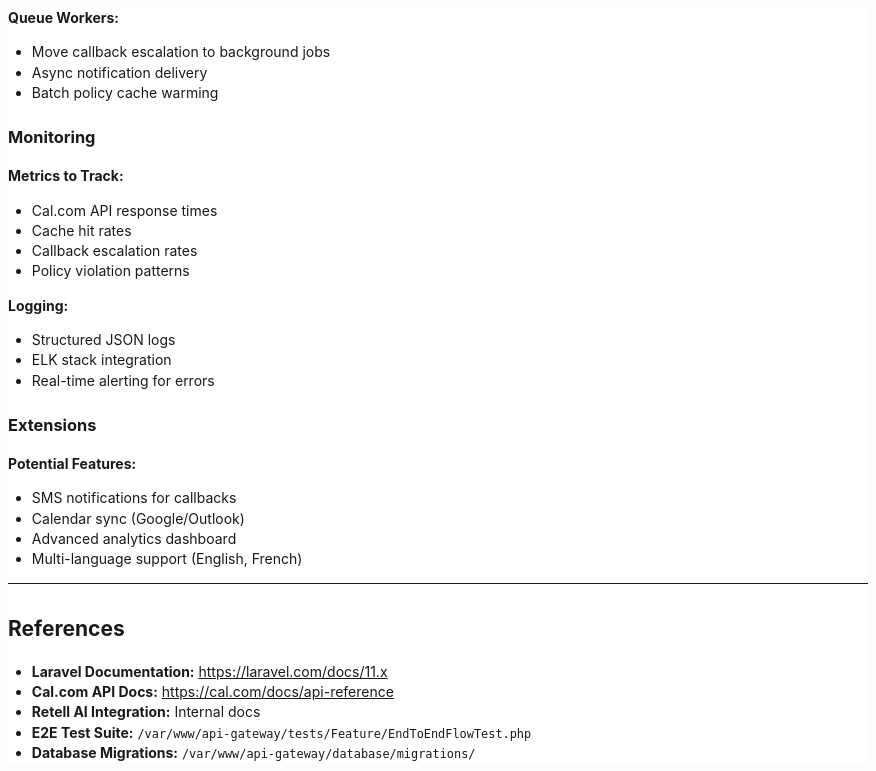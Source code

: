**Queue Workers:**
- Move callback escalation to background jobs
- Async notification delivery
- Batch policy cache warming

### Monitoring

**Metrics to Track:**
- Cal.com API response times
- Cache hit rates
- Callback escalation rates
- Policy violation patterns

**Logging:**
- Structured JSON logs
- ELK stack integration
- Real-time alerting for errors

### Extensions

**Potential Features:**
- SMS notifications for callbacks
- Calendar sync (Google/Outlook)
- Advanced analytics dashboard
- Multi-language support (English, French)

---

## References

- **Laravel Documentation:** https://laravel.com/docs/11.x
- **Cal.com API Docs:** https://cal.com/docs/api-reference
- **Retell AI Integration:** Internal docs
- **E2E Test Suite:** `/var/www/api-gateway/tests/Feature/EndToEndFlowTest.php`
- **Database Migrations:** `/var/www/api-gateway/database/migrations/`
